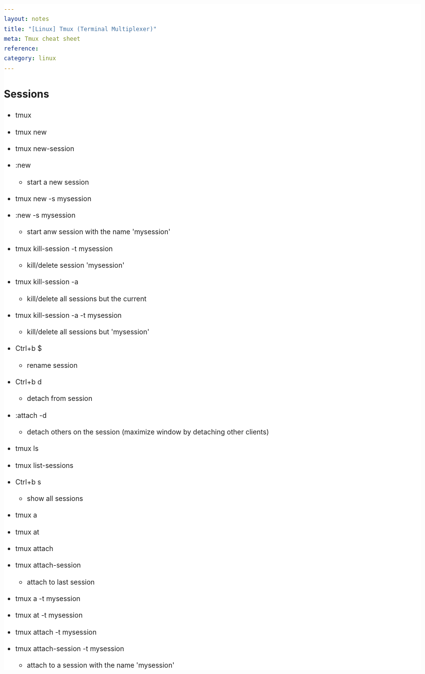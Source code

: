 ```yaml
---
layout: notes
title: "[Linux] Tmux (Terminal Multiplexer)"
meta: Tmux cheat sheet
reference: 
category: linux
---
```


## Sessions

* tmux
* tmux new
* tmux new-session
* :new
    - start a new session

* tmux new -s mysession
* :new -s mysession
    - start anw session with the name 'mysession'

* tmux kill-session -t mysession
    - kill/delete session 'mysession'

* tmux kill-session -a
    - kill/delete all sessions but the current

* tmux kill-session -a -t mysession
    - kill/delete all sessions but 'mysession'

* Ctrl+b $
    - rename session

* Ctrl+b d
    - detach from session

* :attach -d
    - detach others on the session (maximize window by detaching other clients)            

* tmux ls
* tmux list-sessions
* Ctrl+b s
    - show all sessions

* tmux a
* tmux at
* tmux attach
* tmux attach-session
    - attach to last session

* tmux a -t mysession         
* tmux at -t mysession         
* tmux attach -t mysession         
* tmux attach-session -t mysession         
    - attach to a session with the name 'mysession'
